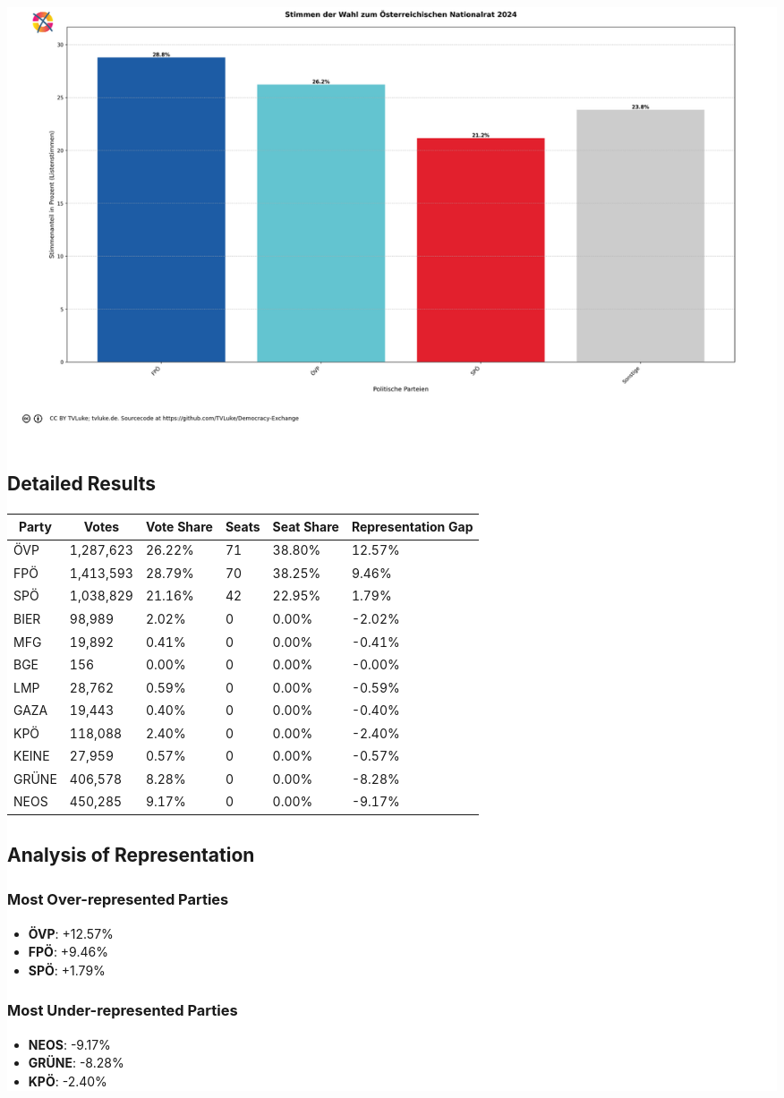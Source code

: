 ![Bar chart showing the percentage of votes received by each party, including parties that did not receive seats. Parties ordered by vote share (descending): FPÖ: 28.8%, ÖVP: 26.2%, SPÖ: 21.2%, Sonstige: 23.8%. (Listenstimmen)](../plots/austria2024_usa_vote_distribution.png)

## Detailed Results
| Party | Votes | Vote Share | Seats | Seat Share | Representation Gap |
|-------|--------|------------|-------|------------|-------------------|
| ÖVP | 1,287,623 | 26.22% | 71 | 38.80% | 12.57% |
| FPÖ | 1,413,593 | 28.79% | 70 | 38.25% | 9.46% |
| SPÖ | 1,038,829 | 21.16% | 42 | 22.95% | 1.79% |
| BIER | 98,989 | 2.02% | 0 | 0.00% | -2.02% |
| MFG | 19,892 | 0.41% | 0 | 0.00% | -0.41% |
| BGE | 156 | 0.00% | 0 | 0.00% | -0.00% |
| LMP | 28,762 | 0.59% | 0 | 0.00% | -0.59% |
| GAZA | 19,443 | 0.40% | 0 | 0.00% | -0.40% |
| KPÖ | 118,088 | 2.40% | 0 | 0.00% | -2.40% |
| KEINE | 27,959 | 0.57% | 0 | 0.00% | -0.57% |
| GRÜNE | 406,578 | 8.28% | 0 | 0.00% | -8.28% |
| NEOS | 450,285 | 9.17% | 0 | 0.00% | -9.17% |

## Analysis of Representation
### Most Over-represented Parties
- **ÖVP**: +12.57%
- **FPÖ**: +9.46%
- **SPÖ**: +1.79%

### Most Under-represented Parties
- **NEOS**: -9.17%
- **GRÜNE**: -8.28%
- **KPÖ**: -2.40%